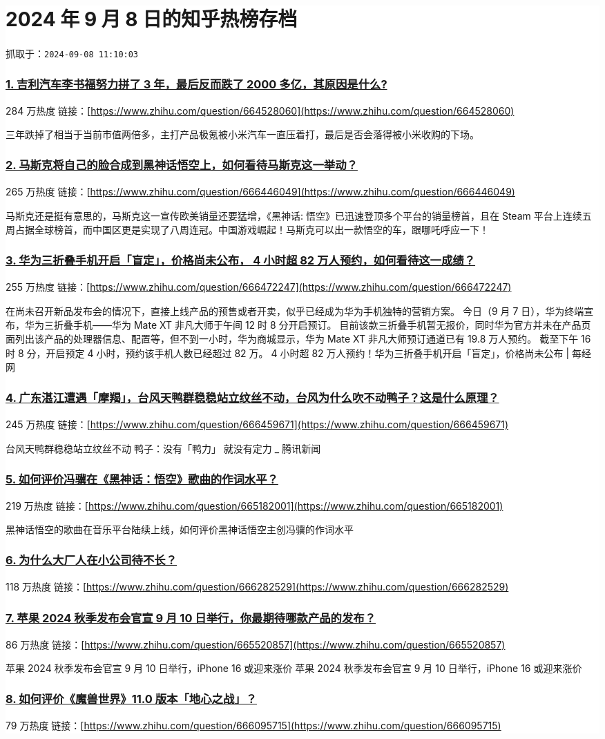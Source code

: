# 2024 年 9 月 8 日的知乎热榜存档

抓取于：`2024-09-08 11:10:03`

### [1. 吉利汽车李书福努力拼了 3 年，最后反而跌了 2000 多亿，其原因是什么?](https://www.zhihu.com/question/664528060)
284 万热度 链接：[https://www.zhihu.com/question/664528060](https://www.zhihu.com/question/664528060)

三年跌掉了相当于当前市值两倍多，主打产品极氪被小米汽车一直压着打，最后是否会落得被小米收购的下场。

### [2. 马斯克将自己的脸合成到黑神话悟空上，如何看待马斯克这一举动？](https://www.zhihu.com/question/666446049)
265 万热度 链接：[https://www.zhihu.com/question/666446049](https://www.zhihu.com/question/666446049)

马斯克还是挺有意思的，马斯克这一宣传欧美销量还要猛增，《黑神话: 悟空》已迅速登顶多个平台的销量榜首，且在 Steam 平台上连续五周占据全球榜首，而中国区更是实现了八周连冠。中国游戏崛起！马斯克可以出一款悟空的车，跟哪吒呼应一下！

### [3. 华为三折叠手机开启「盲定」，价格尚未公布， 4 小时超 82 万人预约，如何看待这一成绩？](https://www.zhihu.com/question/666472247)
255 万热度 链接：[https://www.zhihu.com/question/666472247](https://www.zhihu.com/question/666472247)

在尚未召开新品发布会的情况下，直接上线产品的预售或者开卖，似乎已经成为华为手机独特的营销方案。 今日（9 月 7 日），华为终端宣布，华为三折叠手机——华为 Mate XT 非凡大师于午间 12 时 8 分开启预订。 目前该款三折叠手机暂无报价，同时华为官方并未在产品页面列出该产品的处理器信息、配置等，但不到一小时，华为商城显示，华为 Mate XT 非凡大师预订通道已有 19.8 万人预约。 截至下午 16 时 8 分，开启预定 4 小时，预约该手机人数已经超过 82 万。 4 小时超 82 万人预约！华为三折叠手机开启「盲定」，价格尚未公布 | 每经网

### [4. 广东湛江遭遇「摩羯」，台风天鸭群稳稳站立纹丝不动，台风为什么吹不动鸭子？这是什么原理？](https://www.zhihu.com/question/666459671)
245 万热度 链接：[https://www.zhihu.com/question/666459671](https://www.zhihu.com/question/666459671)

台风天鸭群稳稳站立纹丝不动 鸭子：没有「鸭力」 就没有定力 _ 腾讯新闻

### [5. 如何评价冯骥在《黑神话：悟空》歌曲的作词水平？](https://www.zhihu.com/question/665182001)
219 万热度 链接：[https://www.zhihu.com/question/665182001](https://www.zhihu.com/question/665182001)

黑神话悟空的歌曲在音乐平台陆续上线，如何评价黑神话悟空主创冯骥的作词水平

### [6. 为什么大厂人在小公司待不长？](https://www.zhihu.com/question/666282529)
118 万热度 链接：[https://www.zhihu.com/question/666282529](https://www.zhihu.com/question/666282529)



### [7. 苹果 2024 秋季发布会官宣 9 月 10 日举行，你最期待哪款产品的发布？](https://www.zhihu.com/question/665520857)
86 万热度 链接：[https://www.zhihu.com/question/665520857](https://www.zhihu.com/question/665520857)

苹果 2024 秋季发布会官宣 9 月 10 日举行，iPhone 16 或迎来涨价 苹果 2024 秋季发布会官宣 9 月 10 日举行，iPhone 16 或迎来涨价

### [8. 如何评价《魔兽世界》11.0 版本「地心之战」？](https://www.zhihu.com/question/666095715)
79 万热度 链接：[https://www.zhihu.com/question/666095715](https://www.zhihu.com/question/666095715)
